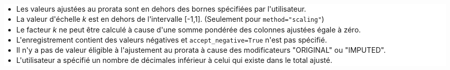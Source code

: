 * Les valeurs ajustées au prorata sont en dehors des bornes spécifiées par l'utilisateur.
* La valeur d'échelle *k* est en dehors de l'intervalle [-1,1]. (Seulement pour `method="scaling"`)
* Le facteur *k* ne peut être calculé à cause d'une somme pondérée des colonnes ajustées égale à zéro.
* L'enregistrement contient des valeurs négatives et `accept_negative=True` n'est pas spécifié.
* Il n'y a pas de valeur éligible à l'ajustement au prorata à cause des modificateurs "ORIGINAL" ou "IMPUTED".
* L'utilisateur a spécifié un nombre de décimales inférieur à celui qui existe dans le total ajusté.